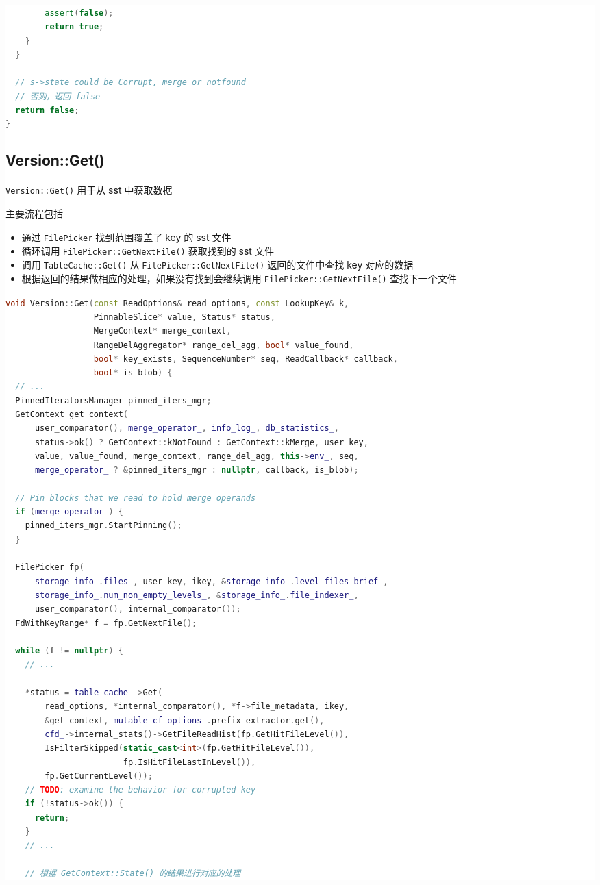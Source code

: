 ```c++
        assert(false);
        return true;
    }
  }

  // s->state could be Corrupt, merge or notfound
  // 否则，返回 false
  return false;
}
```

## Version::Get()
`Version::Get()` 用于从 sst 中获取数据

主要流程包括
* 通过 `FilePicker` 找到范围覆盖了 key 的 sst 文件
* 循环调用 `FilePicker::GetNextFile()` 获取找到的 sst 文件
* 调用 `TableCache::Get()` 从 `FilePicker::GetNextFile()` 返回的文件中查找 key 对应的数据
* 根据返回的结果做相应的处理，如果没有找到会继续调用 `FilePicker::GetNextFile()` 查找下一个文件

```c++
void Version::Get(const ReadOptions& read_options, const LookupKey& k,
                  PinnableSlice* value, Status* status,
                  MergeContext* merge_context,
                  RangeDelAggregator* range_del_agg, bool* value_found,
                  bool* key_exists, SequenceNumber* seq, ReadCallback* callback,
                  bool* is_blob) {
  // ...
  PinnedIteratorsManager pinned_iters_mgr;
  GetContext get_context(
      user_comparator(), merge_operator_, info_log_, db_statistics_,
      status->ok() ? GetContext::kNotFound : GetContext::kMerge, user_key,
      value, value_found, merge_context, range_del_agg, this->env_, seq,
      merge_operator_ ? &pinned_iters_mgr : nullptr, callback, is_blob);

  // Pin blocks that we read to hold merge operands
  if (merge_operator_) {
    pinned_iters_mgr.StartPinning();
  }

  FilePicker fp(
      storage_info_.files_, user_key, ikey, &storage_info_.level_files_brief_,
      storage_info_.num_non_empty_levels_, &storage_info_.file_indexer_,
      user_comparator(), internal_comparator());
  FdWithKeyRange* f = fp.GetNextFile();

  while (f != nullptr) {
    // ...

    *status = table_cache_->Get(
        read_options, *internal_comparator(), *f->file_metadata, ikey,
        &get_context, mutable_cf_options_.prefix_extractor.get(),
        cfd_->internal_stats()->GetFileReadHist(fp.GetHitFileLevel()),
        IsFilterSkipped(static_cast<int>(fp.GetHitFileLevel()),
                        fp.IsHitFileLastInLevel()),
        fp.GetCurrentLevel());
    // TODO: examine the behavior for corrupted key
    if (!status->ok()) {
      return;
    }
    // ...

    // 根据 GetContext::State() 的结果进行对应的处理
```
